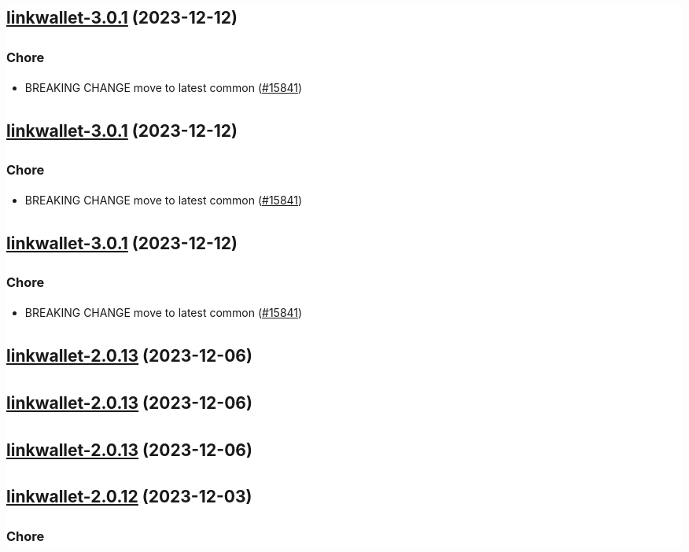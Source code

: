 ## [linkwallet-3.0.1](https://github.com/truecharts/charts/compare/linkwallet-2.0.13...linkwallet-3.0.1) (2023-12-12)

### Chore

- BREAKING CHANGE move to latest common ([#15841](https://github.com/truecharts/charts/issues/15841))
  
  


## [linkwallet-3.0.1](https://github.com/truecharts/charts/compare/linkwallet-2.0.13...linkwallet-3.0.1) (2023-12-12)

### Chore

- BREAKING CHANGE move to latest common ([#15841](https://github.com/truecharts/charts/issues/15841))
  
  


## [linkwallet-3.0.1](https://github.com/truecharts/charts/compare/linkwallet-2.0.13...linkwallet-3.0.1) (2023-12-12)

### Chore

- BREAKING CHANGE move to latest common ([#15841](https://github.com/truecharts/charts/issues/15841))
  
  



## [linkwallet-2.0.13](https://github.com/truecharts/charts/compare/linkwallet-2.0.12...linkwallet-2.0.13) (2023-12-06)




## [linkwallet-2.0.13](https://github.com/truecharts/charts/compare/linkwallet-2.0.12...linkwallet-2.0.13) (2023-12-06)




## [linkwallet-2.0.13](https://github.com/truecharts/charts/compare/linkwallet-2.0.12...linkwallet-2.0.13) (2023-12-06)




## [linkwallet-2.0.12](https://github.com/truecharts/charts/compare/linkwallet-2.0.11...linkwallet-2.0.12) (2023-12-03)

### Chore
